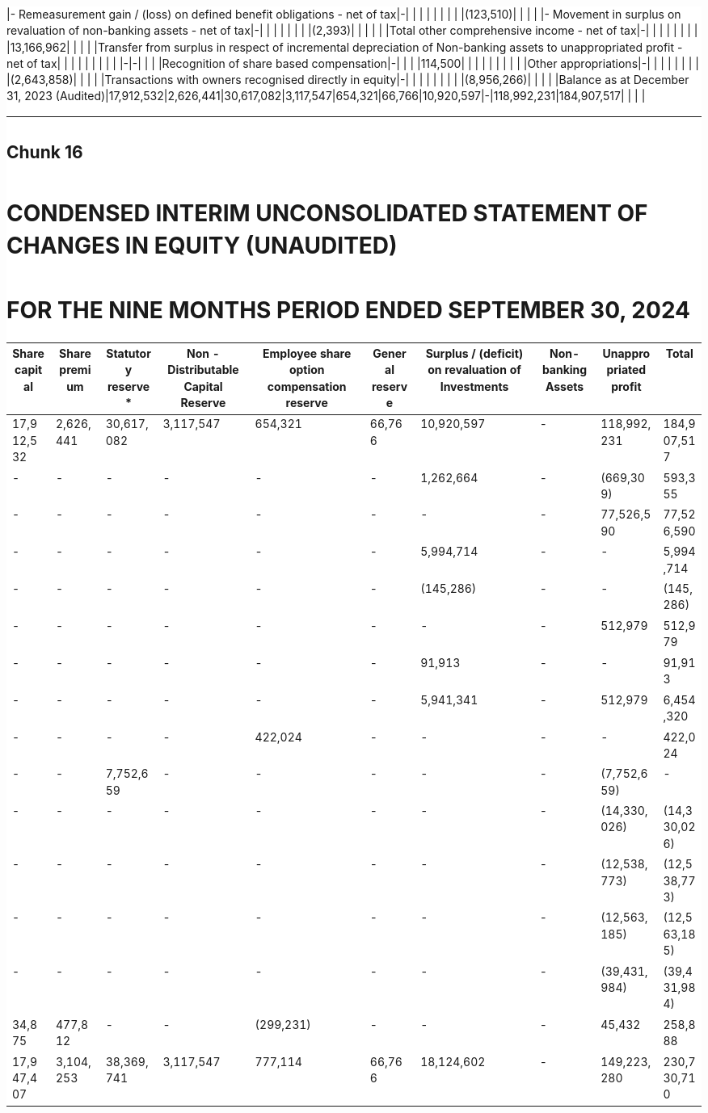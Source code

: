 |- Remeasurement gain / (loss) on defined benefit obligations - net of tax|-| | | | | | | | |(123,510)| | | |
|- Movement in surplus on revaluation of non-banking assets - net of tax|-| | | | | | | |(2,393)| | | | |
|Total other comprehensive income - net of tax|-| | | | | | | | |13,166,962| | | |
|Transfer from surplus in respect of incremental depreciation of Non-banking assets to unappropriated profit - net of tax| | | | | | | | | |-|-| | |
|Recognition of share based compensation|-| | | |114,500| | | | | | | | |
|Other appropriations|-| | | | | | | | |(2,643,858)| | | |
|Transactions with owners recognised directly in equity|-| | | | | | | | |(8,956,266)| | | |
|Balance as at December 31, 2023 (Audited)|17,912,532|2,626,441|30,617,082|3,117,547|654,321|66,766|10,920,597|-|118,992,231|184,907,517| | | |

---

## Chunk 16

# CONDENSED INTERIM UNCONSOLIDATED STATEMENT OF CHANGES IN EQUITY (UNAUDITED)

# FOR THE NINE MONTHS PERIOD ENDED SEPTEMBER 30, 2024

|Share capital|Share premium|Statutory reserve *|Non - Distributable Capital Reserve|Employee share option compensation reserve|General reserve|Surplus / (deficit) on revaluation of Investments|Non-banking Assets|Unappropriated profit|Total|
|---|---|---|---|---|---|---|---|---|---|
|17,912,532|2,626,441|30,617,082|3,117,547|654,321|66,766|10,920,597|-|118,992,231|184,907,517|
|-|-|-|-|-|-|1,262,664|-|(669,309)|593,355|
|-|-|-|-|-|-|-|-|77,526,590|77,526,590|
|-|-|-|-|-|-|5,994,714|-|-|5,994,714|
|-|-|-|-|-|-|(145,286)|-|-|(145,286)|
|-|-|-|-|-|-|-|-|512,979|512,979|
|-|-|-|-|-|-|91,913|-|-|91,913|
|-|-|-|-|-|-|5,941,341|-|512,979|6,454,320|
|-|-|-|-|422,024|-|-|-|-|422,024|
|-|-|7,752,659|-|-|-|-|-|(7,752,659)|-|
|-|-|-|-|-|-|-|-|(14,330,026)|(14,330,026)|
|-|-|-|-|-|-|-|-|(12,538,773)|(12,538,773)|
|-|-|-|-|-|-|-|-|(12,563,185)|(12,563,185)|
|-|-|-|-|-|-|-|-|(39,431,984)|(39,431,984)|
|34,875|477,812|-|-|(299,231)|-|-|-|45,432|258,888|
|17,947,407|3,104,253|38,369,741|3,117,547|777,114|66,766|18,124,602|-|149,223,280|230,730,710|
